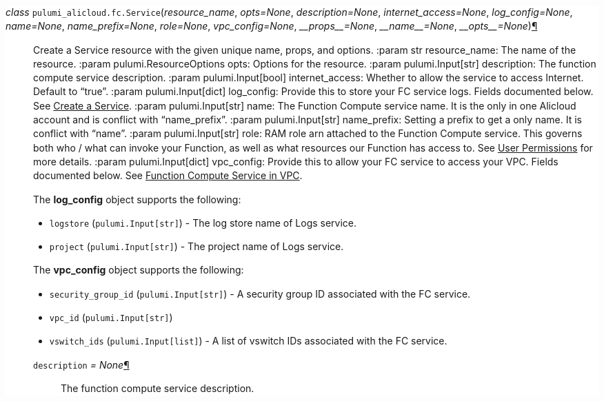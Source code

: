 <dl class="class">
<dt id="pulumi_alicloud.fc.Service">
<em class="property">class </em><code class="sig-prename descclassname">pulumi_alicloud.fc.</code><code class="sig-name descname">Service</code><span class="sig-paren">(</span><em class="sig-param">resource_name</em>, <em class="sig-param">opts=None</em>, <em class="sig-param">description=None</em>, <em class="sig-param">internet_access=None</em>, <em class="sig-param">log_config=None</em>, <em class="sig-param">name=None</em>, <em class="sig-param">name_prefix=None</em>, <em class="sig-param">role=None</em>, <em class="sig-param">vpc_config=None</em>, <em class="sig-param">__props__=None</em>, <em class="sig-param">__name__=None</em>, <em class="sig-param">__opts__=None</em><span class="sig-paren">)</span><a class="headerlink" href="#pulumi_alicloud.fc.Service" title="Permalink to this definition">¶</a></dt>
<dd><p>Create a Service resource with the given unique name, props, and options.
:param str resource_name: The name of the resource.
:param pulumi.ResourceOptions opts: Options for the resource.
:param pulumi.Input[str] description: The function compute service description.
:param pulumi.Input[bool] internet_access: Whether to allow the service to access Internet. Default to “true”.
:param pulumi.Input[dict] log_config: Provide this to store your FC service logs. Fields documented below. See <a class="reference external" href="https://www.alibabacloud.com/help/doc-detail/51924.htm">Create a Service</a>.
:param pulumi.Input[str] name: The Function Compute service name. It is the only in one Alicloud account and is conflict with “name_prefix”.
:param pulumi.Input[str] name_prefix: Setting a prefix to get a only name. It is conflict with “name”.
:param pulumi.Input[str] role: RAM role arn attached to the Function Compute service. This governs both who / what can invoke your Function, as well as what resources our Function has access to. See <a class="reference external" href="https://www.alibabacloud.com/help/doc-detail/52885.htm">User Permissions</a> for more details.
:param pulumi.Input[dict] vpc_config: Provide this to allow your FC service to access your VPC. Fields documented below. See <a class="reference external" href="https://www.alibabacloud.com/help/faq-detail/72959.htm">Function Compute Service in VPC</a>.</p>
<p>The <strong>log_config</strong> object supports the following:</p>
<ul class="simple">
<li><p><code class="docutils literal notranslate"><span class="pre">logstore</span></code> (<code class="docutils literal notranslate"><span class="pre">pulumi.Input[str]</span></code>) - The log store name of Logs service.</p></li>
<li><p><code class="docutils literal notranslate"><span class="pre">project</span></code> (<code class="docutils literal notranslate"><span class="pre">pulumi.Input[str]</span></code>) - The project name of Logs service.</p></li>
</ul>
<p>The <strong>vpc_config</strong> object supports the following:</p>
<ul class="simple">
<li><p><code class="docutils literal notranslate"><span class="pre">security_group_id</span></code> (<code class="docutils literal notranslate"><span class="pre">pulumi.Input[str]</span></code>) - A security group ID associated with the FC service.</p></li>
<li><p><code class="docutils literal notranslate"><span class="pre">vpc_id</span></code> (<code class="docutils literal notranslate"><span class="pre">pulumi.Input[str]</span></code>)</p></li>
<li><p><code class="docutils literal notranslate"><span class="pre">vswitch_ids</span></code> (<code class="docutils literal notranslate"><span class="pre">pulumi.Input[list]</span></code>) - A list of vswitch IDs associated with the FC service.</p></li>
</ul>
<dl class="attribute">
<dt id="pulumi_alicloud.fc.Service.description">
<code class="sig-name descname">description</code><em class="property"> = None</em><a class="headerlink" href="#pulumi_alicloud.fc.Service.description" title="Permalink to this definition">¶</a></dt>
<dd><p>The function compute service description.</p>
</dd></dl>
